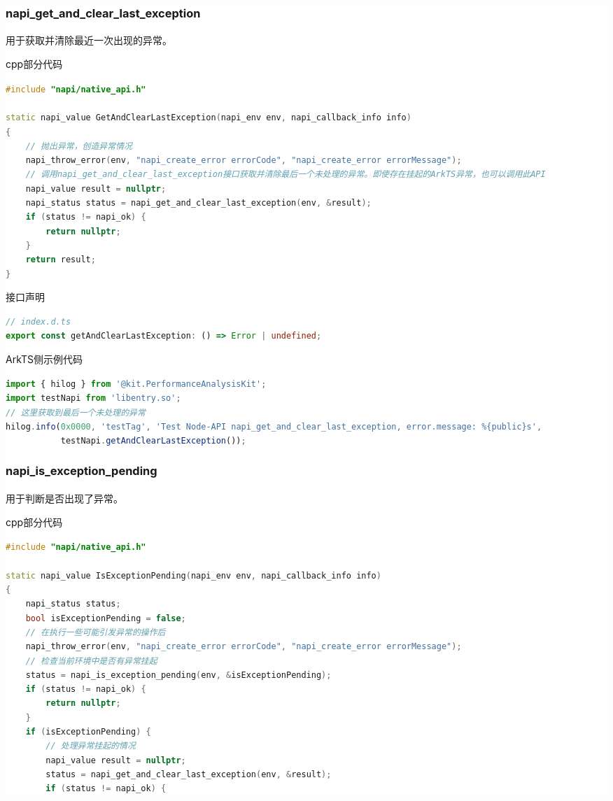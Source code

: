 
### napi_get_and_clear_last_exception

用于获取并清除最近一次出现的异常。

cpp部分代码

```cpp
#include "napi/native_api.h"

static napi_value GetAndClearLastException(napi_env env, napi_callback_info info)
{
    // 抛出异常，创造异常情况
    napi_throw_error(env, "napi_create_error errorCode", "napi_create_error errorMessage");
    // 调用napi_get_and_clear_last_exception接口获取并清除最后一个未处理的异常。即使存在挂起的ArkTS异常，也可以调用此API
    napi_value result = nullptr;
    napi_status status = napi_get_and_clear_last_exception(env, &result);
    if (status != napi_ok) {
        return nullptr;
    }
    return result;
}
```


接口声明

```ts
// index.d.ts
export const getAndClearLastException: () => Error | undefined;
```


ArkTS侧示例代码

```ts
import { hilog } from '@kit.PerformanceAnalysisKit';
import testNapi from 'libentry.so';
// 这里获取到最后一个未处理的异常
hilog.info(0x0000, 'testTag', 'Test Node-API napi_get_and_clear_last_exception, error.message: %{public}s',
           testNapi.getAndClearLastException());
```


### napi_is_exception_pending

用于判断是否出现了异常。

cpp部分代码

```cpp
#include "napi/native_api.h"

static napi_value IsExceptionPending(napi_env env, napi_callback_info info)
{
    napi_status status;
    bool isExceptionPending = false;
    // 在执行一些可能引发异常的操作后
    napi_throw_error(env, "napi_create_error errorCode", "napi_create_error errorMessage");
    // 检查当前环境中是否有异常挂起
    status = napi_is_exception_pending(env, &isExceptionPending);
    if (status != napi_ok) {
        return nullptr;
    }
    if (isExceptionPending) {
        // 处理异常挂起的情况
        napi_value result = nullptr;
        status = napi_get_and_clear_last_exception(env, &result);
        if (status != napi_ok) {
```